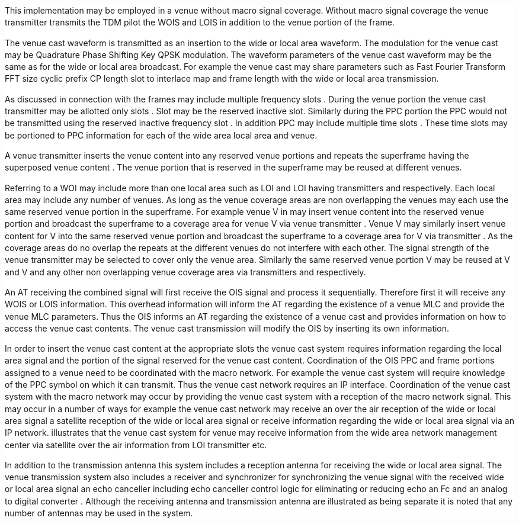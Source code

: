 This implementation may be employed in a venue without macro signal coverage. Without macro signal coverage the venue transmitter transmits the TDM pilot the WOIS and LOIS in addition to the venue portion of the frame.

The venue cast waveform is transmitted as an insertion to the wide or local area waveform. The modulation for the venue cast may be Quadrature Phase Shifting Key QPSK modulation. The waveform parameters of the venue cast waveform may be the same as for the wide or local area broadcast. For example the venue cast may share parameters such as Fast Fourier Transform FFT size cyclic prefix CP length slot to interlace map and frame length with the wide or local area transmission.

As discussed in connection with the frames may include multiple frequency slots . During the venue portion the venue cast transmitter may be allotted only slots . Slot may be the reserved inactive slot. Similarly during the PPC portion the PPC would not be transmitted using the reserved inactive frequency slot . In addition PPC may include multiple time slots . These time slots may be portioned to PPC information for each of the wide area local area and venue.

A venue transmitter inserts the venue content into any reserved venue portions and repeats the superframe having the superposed venue content . The venue portion that is reserved in the superframe may be reused at different venues.

Referring to a WOI may include more than one local area such as LOI and LOI having transmitters and respectively. Each local area may include any number of venues. As long as the venue coverage areas are non overlapping the venues may each use the same reserved venue portion in the superframe. For example venue V in may insert venue content into the reserved venue portion and broadcast the superframe to a coverage area for venue V via venue transmitter . Venue V may similarly insert venue content for V into the same reserved venue portion and broadcast the superframe to a coverage area for V via transmitter . As the coverage areas do no overlap the repeats at the different venues do not interfere with each other. The signal strength of the venue transmitter may be selected to cover only the venue area. Similarly the same reserved venue portion V may be reused at V and V and any other non overlapping venue coverage area via transmitters and respectively.

An AT receiving the combined signal will first receive the OIS signal and process it sequentially. Therefore first it will receive any WOIS or LOIS information. This overhead information will inform the AT regarding the existence of a venue MLC and provide the venue MLC parameters. Thus the OIS informs an AT regarding the existence of a venue cast and provides information on how to access the venue cast contents. The venue cast transmission will modify the OIS by inserting its own information.

In order to insert the venue cast content at the appropriate slots the venue cast system requires information regarding the local area signal and the portion of the signal reserved for the venue cast content. Coordination of the OIS PPC and frame portions assigned to a venue need to be coordinated with the macro network. For example the venue cast system will require knowledge of the PPC symbol on which it can transmit. Thus the venue cast network requires an IP interface. Coordination of the venue cast system with the macro network may occur by providing the venue cast system with a reception of the macro network signal. This may occur in a number of ways for example the venue cast network may receive an over the air reception of the wide or local area signal a satellite reception of the wide or local area signal or receive information regarding the wide or local area signal via an IP network. illustrates that the venue cast system for venue may receive information from the wide area network management center via satellite over the air information from LOI transmitter etc.

In addition to the transmission antenna this system includes a reception antenna for receiving the wide or local area signal. The venue transmission system also includes a receiver and synchronizer for synchronizing the venue signal with the received wide or local area signal an echo canceller including echo canceller control logic for eliminating or reducing echo an Fc and an analog to digital converter . Although the receiving antenna and transmission antenna are illustrated as being separate it is noted that any number of antennas may be used in the system.
